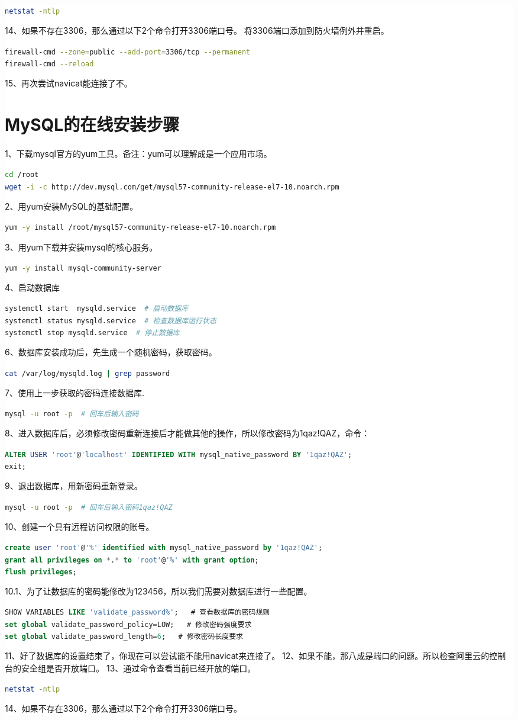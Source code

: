 ```sh
netstat -ntlp
```
14、如果不存在3306，那么通过以下2个命令打开3306端口号。
将3306端口添加到防火墙例外并重启。
```sh
firewall-cmd --zone=public --add-port=3306/tcp --permanent
firewall-cmd --reload
```
15、再次尝试navicat能连接了不。


# MySQL的在线安装步骤
1、下载mysql官方的yum工具。备注：yum可以理解成是一个应用市场。
```sh
cd /root
wget -i -c http://dev.mysql.com/get/mysql57-community-release-el7-10.noarch.rpm
```
2、用yum安装MySQL的基础配置。
```sh
yum -y install /root/mysql57-community-release-el7-10.noarch.rpm
```
3、用yum下载并安装mysql的核心服务。
```sh
yum -y install mysql-community-server
```
4、启动数据库
```sh
systemctl start  mysqld.service  # 启动数据库
systemctl status mysqld.service  # 检查数据库运行状态
systemctl stop mysqld.service  # 停止数据库
```
6、数据库安装成功后，先生成一个随机密码，获取密码。
```sh
cat /var/log/mysqld.log | grep password
```
7、使用上一步获取的密码连接数据库.
```sh
mysql -u root -p  # 回车后输入密码
```
8、进入数据库后，必须修改密码重新连接后才能做其他的操作，所以修改密码为1qaz!QAZ，命令：
```sql
ALTER USER 'root'@'localhost' IDENTIFIED WITH mysql_native_password BY '1qaz!QAZ';
exit;
```
9、退出数据库，用新密码重新登录。 
```sh
mysql -u root -p  # 回车后输入密码1qaz!QAZ
```
10、创建一个具有远程访问权限的账号。
```sql
create user 'root'@'%' identified with mysql_native_password by '1qaz!QAZ';  
grant all privileges on *.* to 'root'@'%' with grant option;
flush privileges;
```
10.1、为了让数据库的密码能修改为123456，所以我们需要对数据库进行一些配置。
```sql
SHOW VARIABLES LIKE 'validate_password%';   # 查看数据库的密码规则
set global validate_password_policy=LOW;   # 修改密码强度要求
set global validate_password_length=6;   # 修改密码长度要求
```
11、好了数据库的设置结束了，你现在可以尝试能不能用navicat来连接了。
12、如果不能，那八成是端口的问题。所以检查阿里云的控制台的安全组是否开放端口。
13、通过命令查看当前已经开放的端口。
```sh
netstat -ntlp
```
14、如果不存在3306，那么通过以下2个命令打开3306端口号。